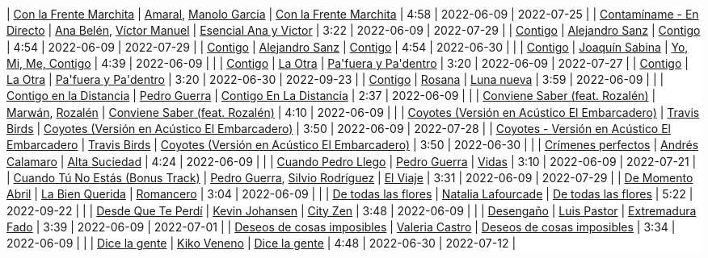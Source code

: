 | [Con la Frente Marchita](https://open.spotify.com/track/6py6qlECSyENtCu4vEVB3G) | [Amaral](https://open.spotify.com/artist/4OkeTQCk0fvX6VBYpOOxDi), [Manolo Garcia](https://open.spotify.com/artist/4eBTqTx5ssOK5YwmijmfU4) | [Con la Frente Marchita](https://open.spotify.com/album/7fU7Kv0LizeCRyqCa0aotO) | 4:58 | 2022-06-09 | 2022-07-25 |
| [Contamíname \- En Directo](https://open.spotify.com/track/41Ewbqzdnv82EV494sQRua) | [Ana Belén](https://open.spotify.com/artist/4NOZW7dBOmBMMAG9EGQd4t), [Víctor Manuel](https://open.spotify.com/artist/6cFqY5mkBqKqaIYunDg1k8) | [Esencial Ana y Victor](https://open.spotify.com/album/5PqWboO8JlSZ2OGBlJGBBn) | 3:22 | 2022-06-09 | 2022-07-29 |
| [Contigo](https://open.spotify.com/track/2GzabawNQ8PUGHWaAnJfLx) | [Alejandro Sanz](https://open.spotify.com/artist/5sUrlPAHlS9NEirDB8SEbF) | [Contigo](https://open.spotify.com/album/1wMfxsd5wrabprLzgWcDdK) | 4:54 | 2022-06-09 | 2022-07-29 |
| [Contigo](https://open.spotify.com/track/5XBY1Hxg0L6Cf3wyjCGftT) | [Alejandro Sanz](https://open.spotify.com/artist/5sUrlPAHlS9NEirDB8SEbF) | [Contigo](https://open.spotify.com/album/0g7NM1WVbqY8nK8mJTbXvQ) | 4:54 | 2022-06-30 |  |
| [Contigo](https://open.spotify.com/track/5yIVcrwQXdIlDgTMc8pa6z) | [Joaquín Sabina](https://open.spotify.com/artist/4aeIWo5CMF1uRmqgJdwkZW) | [Yo, Mi, Me, Contigo](https://open.spotify.com/album/0C4Nm6vpiyldyOKNAESuSI) | 4:39 | 2022-06-09 |  |
| [Contigo](https://open.spotify.com/track/4pesB5Dew0MP6mwvyfj4sX) | [La Otra](https://open.spotify.com/artist/5mHe4QndQw0Jc5dFYn1Qe7) | [Pa'fuera y Pa'dentro](https://open.spotify.com/album/29UNByudXjnpljtU2XOU6j) | 3:20 | 2022-06-09 | 2022-07-27 |
| [Contigo](https://open.spotify.com/track/7uoynvwsKMefF60kNjByC6) | [La Otra](https://open.spotify.com/artist/5mHe4QndQw0Jc5dFYn1Qe7) | [Pa'fuera y Pa'dentro](https://open.spotify.com/album/32MUPpQPG9ZkTXRRHXehUr) | 3:20 | 2022-06-30 | 2022-09-23 |
| [Contigo](https://open.spotify.com/track/6bXhCHurSM6988FKos7DLY) | [Rosana](https://open.spotify.com/artist/5ttV0N9HvMH3KLqNKcS2M0) | [Luna nueva](https://open.spotify.com/album/06wdTbvLdXkO7dC2TdrzUd) | 3:59 | 2022-06-09 |  |
| [Contigo en la Distancia](https://open.spotify.com/track/7820J99MJU42DADC6DsMfh) | [Pedro Guerra](https://open.spotify.com/artist/2GrNjfw23jqL1NTopPlc6c) | [Contigo En La Distancia](https://open.spotify.com/album/7bouBjt8bjfdAHivSZ6hui) | 2:37 | 2022-06-09 |  |
| [Conviene Saber \(feat\. Rozalén\)](https://open.spotify.com/track/0c3pK1QgN3Lv1o1P4GMNPU) | [Marwán](https://open.spotify.com/artist/6mR7YwqzUTv6hnbySnXIEO), [Rozalén](https://open.spotify.com/artist/5soMpG6E6oApEiCZgrWeVz) | [Conviene Saber \(feat\. Rozalén\)](https://open.spotify.com/album/3Ip09RVhwrMrf6oIzhZTiU) | 4:10 | 2022-06-09 |  |
| [Coyotes \(Versión en Acústico El Embarcadero\)](https://open.spotify.com/track/0WFSHNVtCYni6ktsBy4BsJ) | [Travis Birds](https://open.spotify.com/artist/7fYRHchdv1p5hyJaeoKWlB) | [Coyotes \(Versión en Acústico El Embarcadero\)](https://open.spotify.com/album/2JDOZWGwFNYbJSRzdwgYU6) | 3:50 | 2022-06-09 | 2022-07-28 |
| [Coyotes \- Versión en Acústico El Embarcadero](https://open.spotify.com/track/1avkjAAaGaUOSfDpiLvkFw) | [Travis Birds](https://open.spotify.com/artist/7fYRHchdv1p5hyJaeoKWlB) | [Coyotes \(Versión en Acústico El Embarcadero\)](https://open.spotify.com/album/5orCEANMD3ajFiqMH5Og4w) | 3:50 | 2022-06-30 |  |
| [Crímenes perfectos](https://open.spotify.com/track/6guoJhM9n5Fm7npXJ1rfsM) | [Andrés Calamaro](https://open.spotify.com/artist/3tAICgiSR5PfYY4B8qsoAU) | [Alta Suciedad](https://open.spotify.com/album/44D07i1Lk0zFtWHRARMih6) | 4:24 | 2022-06-09 |  |
| [Cuando Pedro Llego](https://open.spotify.com/track/25u27Co0SmY14Q4hKpOCEm) | [Pedro Guerra](https://open.spotify.com/artist/2GrNjfw23jqL1NTopPlc6c) | [Vidas](https://open.spotify.com/album/3L17Gxs91BsXdODEqhTrnq) | 3:10 | 2022-06-09 | 2022-07-21 |
| [Cuando Tú No Estás \(Bonus Track\)](https://open.spotify.com/track/05N7eJrW6gF0FsWf24pStg) | [Pedro Guerra](https://open.spotify.com/artist/2GrNjfw23jqL1NTopPlc6c), [Silvio Rodríguez](https://open.spotify.com/artist/4rUyBlggM5tZUH5QZn9ZuO) | [El Viaje](https://open.spotify.com/album/06yBXWkNIrGrbdTvrm0VHG) | 3:31 | 2022-06-09 | 2022-07-29 |
| [De Momento Abril](https://open.spotify.com/track/1kjJLQhV2NDCWCf0ParWAJ) | [La Bien Querida](https://open.spotify.com/artist/0Wn7tfH4rhaWTn8aMqSgh6) | [Romancero](https://open.spotify.com/album/2j0j5klhosKvan6uYCUaoZ) | 3:04 | 2022-06-09 |  |
| [De todas las flores](https://open.spotify.com/track/71ckXi5LTZowReRGRNA9SS) | [Natalia Lafourcade](https://open.spotify.com/artist/1hcdI2N1023RvSwLzTtdsp) | [De todas las flores](https://open.spotify.com/album/17TJKlG2c4i8S7QJfRO0IP) | 5:22 | 2022-09-22 |  |
| [Desde Que Te Perdí](https://open.spotify.com/track/3kfXwiFSsdqyWG5C7PULIZ) | [Kevin Johansen](https://open.spotify.com/artist/7qjoG7bwhAjSd7nJTcjgAk) | [City Zen](https://open.spotify.com/album/37dsJwV9mJUYSOjeUHif3L) | 3:48 | 2022-06-09 |  |
| [Desengaño](https://open.spotify.com/track/4lPrY70fkKQy1aQRZEKsSE) | [Luis Pastor](https://open.spotify.com/artist/0GF14xtdEUhEMxLH3TFDr0) | [Extremadura Fado](https://open.spotify.com/album/3IkTQ3ZF79DuMU0q1eMWTM) | 3:39 | 2022-06-09 | 2022-07-01 |
| [Deseos de cosas imposibles](https://open.spotify.com/track/1bEhmOoBkeINjLcLA2z0rp) | [Valeria Castro](https://open.spotify.com/artist/7JTVqKJ414qRPuDPhdKnHD) | [Deseos de cosas imposibles](https://open.spotify.com/album/7tD1j4gre4QQaFTCH3MpAk) | 3:34 | 2022-06-09 |  |
| [Dice la gente](https://open.spotify.com/track/5nw6Uk1a2NkmTqfalBvMia) | [Kiko Veneno](https://open.spotify.com/artist/5TDssiSO1YPd3BINGZx3XP) | [Dice la gente](https://open.spotify.com/album/2M5yZ4i9t80oONCUyGlp26) | 4:48 | 2022-06-30 | 2022-07-12 |